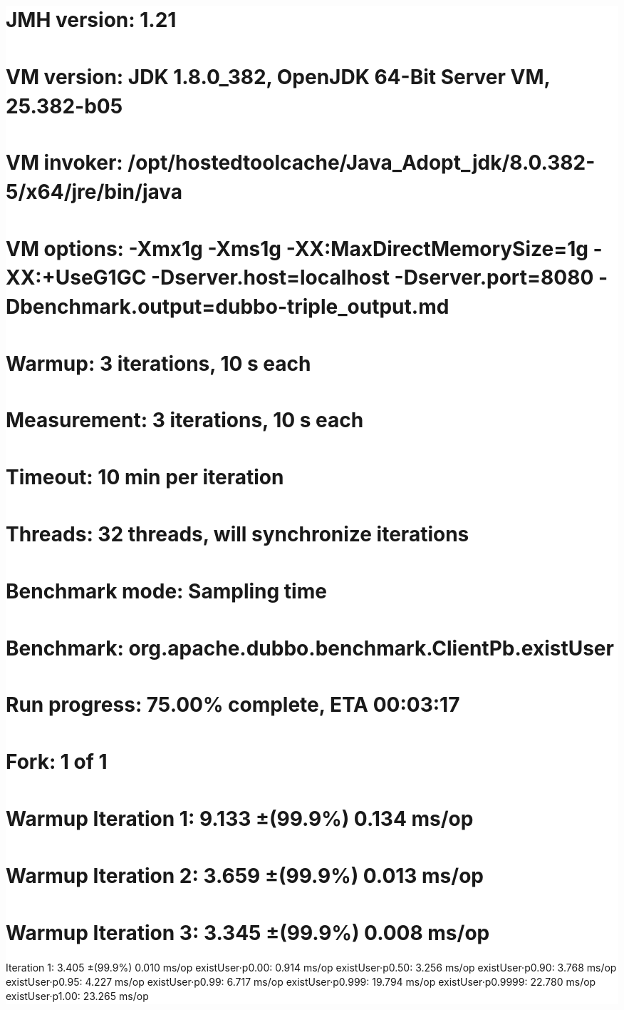
# JMH version: 1.21
# VM version: JDK 1.8.0_382, OpenJDK 64-Bit Server VM, 25.382-b05
# VM invoker: /opt/hostedtoolcache/Java_Adopt_jdk/8.0.382-5/x64/jre/bin/java
# VM options: -Xmx1g -Xms1g -XX:MaxDirectMemorySize=1g -XX:+UseG1GC -Dserver.host=localhost -Dserver.port=8080 -Dbenchmark.output=dubbo-triple_output.md
# Warmup: 3 iterations, 10 s each
# Measurement: 3 iterations, 10 s each
# Timeout: 10 min per iteration
# Threads: 32 threads, will synchronize iterations
# Benchmark mode: Sampling time
# Benchmark: org.apache.dubbo.benchmark.ClientPb.existUser

# Run progress: 75.00% complete, ETA 00:03:17
# Fork: 1 of 1
# Warmup Iteration   1: 9.133 ±(99.9%) 0.134 ms/op
# Warmup Iteration   2: 3.659 ±(99.9%) 0.013 ms/op
# Warmup Iteration   3: 3.345 ±(99.9%) 0.008 ms/op
Iteration   1: 3.405 ±(99.9%) 0.010 ms/op
                 existUser·p0.00:   0.914 ms/op
                 existUser·p0.50:   3.256 ms/op
                 existUser·p0.90:   3.768 ms/op
                 existUser·p0.95:   4.227 ms/op
                 existUser·p0.99:   6.717 ms/op
                 existUser·p0.999:  19.794 ms/op
                 existUser·p0.9999: 22.780 ms/op
                 existUser·p1.00:   23.265 ms/op
